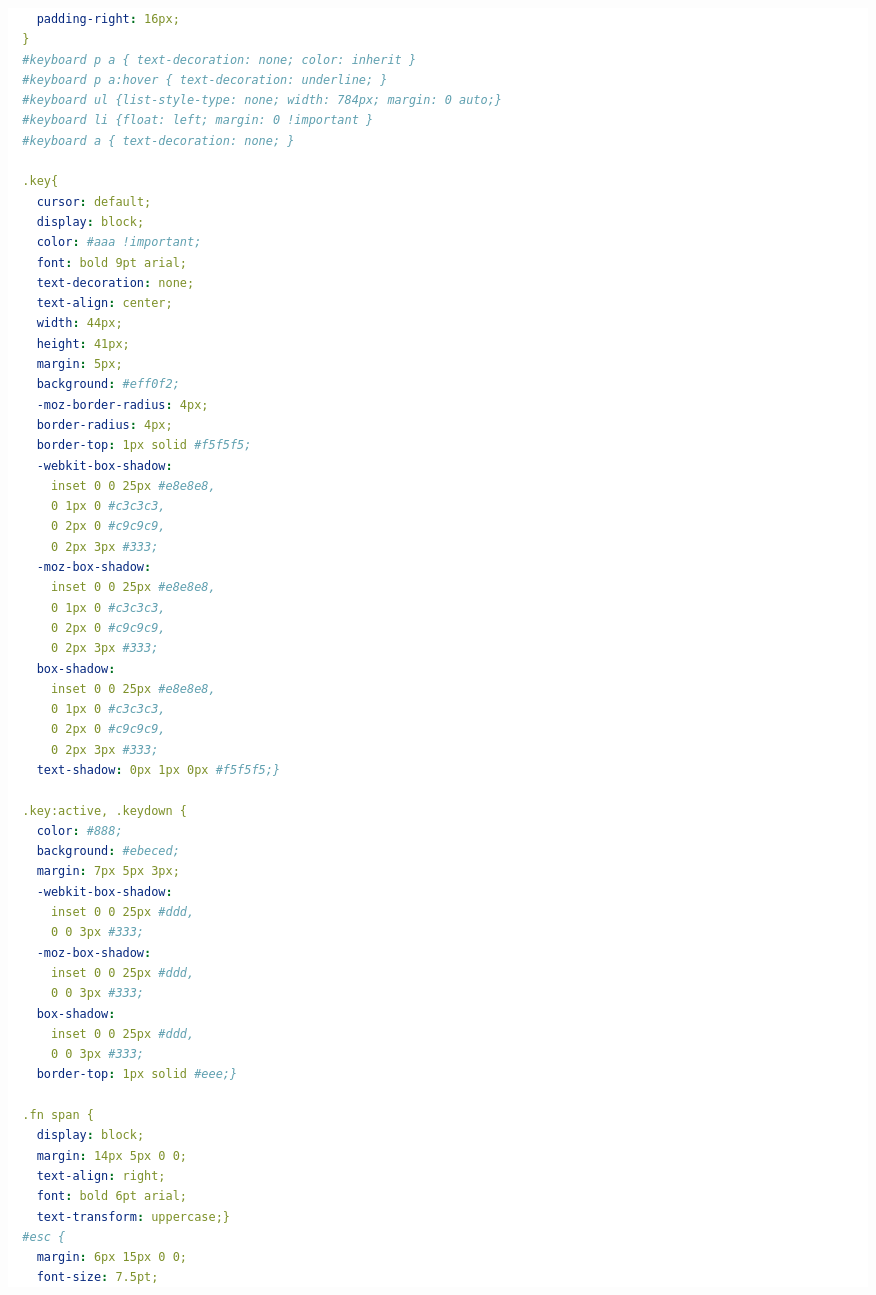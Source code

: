 ```yaml
    padding-right: 16px;
  }
  #keyboard p a { text-decoration: none; color: inherit }
  #keyboard p a:hover { text-decoration: underline; }
  #keyboard ul {list-style-type: none; width: 784px; margin: 0 auto;}
  #keyboard li {float: left; margin: 0 !important }
  #keyboard a { text-decoration: none; }

  .key{
    cursor: default;
    display: block;
    color: #aaa !important;
    font: bold 9pt arial;
    text-decoration: none;
    text-align: center;
    width: 44px;
    height: 41px;
    margin: 5px;
    background: #eff0f2;
    -moz-border-radius: 4px;
    border-radius: 4px;
    border-top: 1px solid #f5f5f5;
    -webkit-box-shadow: 
      inset 0 0 25px #e8e8e8,
      0 1px 0 #c3c3c3,
      0 2px 0 #c9c9c9,
      0 2px 3px #333;
    -moz-box-shadow: 
      inset 0 0 25px #e8e8e8,
      0 1px 0 #c3c3c3,
      0 2px 0 #c9c9c9,
      0 2px 3px #333;
    box-shadow: 
      inset 0 0 25px #e8e8e8,
      0 1px 0 #c3c3c3,
      0 2px 0 #c9c9c9,
      0 2px 3px #333;
    text-shadow: 0px 1px 0px #f5f5f5;}

  .key:active, .keydown {
    color: #888;
    background: #ebeced;
    margin: 7px 5px 3px;
    -webkit-box-shadow:
      inset 0 0 25px #ddd,
      0 0 3px #333;
    -moz-box-shadow: 
      inset 0 0 25px #ddd,
      0 0 3px #333;
    box-shadow: 
      inset 0 0 25px #ddd,
      0 0 3px #333;
    border-top: 1px solid #eee;}

  .fn span {
    display: block;
    margin: 14px 5px 0 0;
    text-align: right;
    font: bold 6pt arial;
    text-transform: uppercase;}
  #esc {
    margin: 6px 15px 0 0;
    font-size: 7.5pt;
```